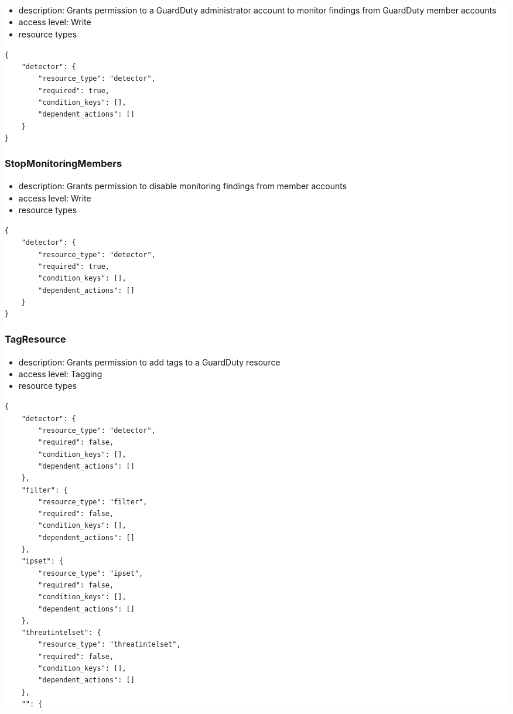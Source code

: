 - description: Grants permission to a GuardDuty administrator account to monitor findings from GuardDuty member accounts
- access level: Write
- resource types

```
{
    "detector": {
        "resource_type": "detector",
        "required": true,
        "condition_keys": [],
        "dependent_actions": []
    }
}
```

### StopMonitoringMembers

- description: Grants permission to disable monitoring findings from member accounts
- access level: Write
- resource types

```
{
    "detector": {
        "resource_type": "detector",
        "required": true,
        "condition_keys": [],
        "dependent_actions": []
    }
}
```

### TagResource

- description: Grants permission to add tags to a GuardDuty resource
- access level: Tagging
- resource types

```
{
    "detector": {
        "resource_type": "detector",
        "required": false,
        "condition_keys": [],
        "dependent_actions": []
    },
    "filter": {
        "resource_type": "filter",
        "required": false,
        "condition_keys": [],
        "dependent_actions": []
    },
    "ipset": {
        "resource_type": "ipset",
        "required": false,
        "condition_keys": [],
        "dependent_actions": []
    },
    "threatintelset": {
        "resource_type": "threatintelset",
        "required": false,
        "condition_keys": [],
        "dependent_actions": []
    },
    "": {
```